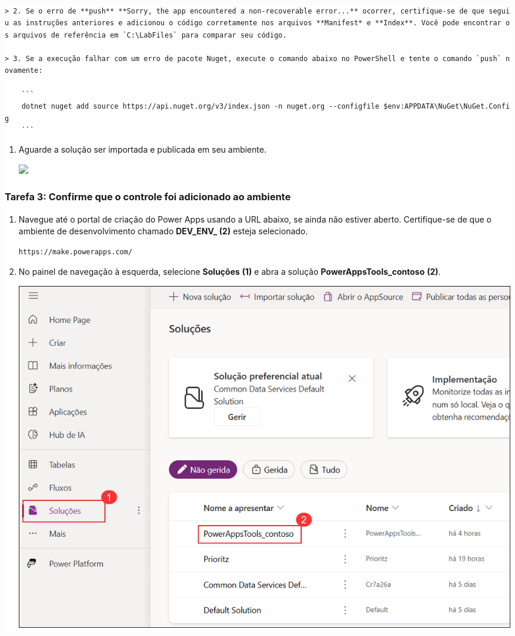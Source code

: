     > 2. Se o erro de **push** **Sorry, the app encountered a non-recoverable error...** ocorrer, certifique-se de que seguiu as instruções anteriores e adicionou o código corretamente nos arquivos **Manifest* e **Index**. Você pode encontrar os arquivos de referência em `C:\LabFiles` para comparar seu código.

    > 3. Se a execução falhar com um erro de pacote Nuget, execute o comando abaixo no PowerShell e tente o comando `push` novamente:
    
        ```
        dotnet nuget add source https://api.nuget.org/v3/index.json -n nuget.org --configfile $env:APPDATA\NuGet\NuGet.Config
        ```
1. Aguarde a solução ser importada e publicada em seu ambiente.

    ![](images/L02/image31uu.png)

### Tarefa 3: Confirme que o controle foi adicionado ao ambiente

1. Navegue até o portal de criação do Power Apps usando a URL abaixo, se ainda não estiver aberto. Certifique-se de que o ambiente de desenvolvimento chamado **DEV_ENV_<inject key="Deployment ID" enableCopy="false" /> (2)** esteja selecionado.

    ```
    https://make.powerapps.com/
    ```

1. No painel de navegação à esquerda, selecione **Soluções** **(1)** e abra a solução **PowerAppsTools_contoso** **(2)**.

    ![](images/L02/dv_p3_e2_g_17.png)
